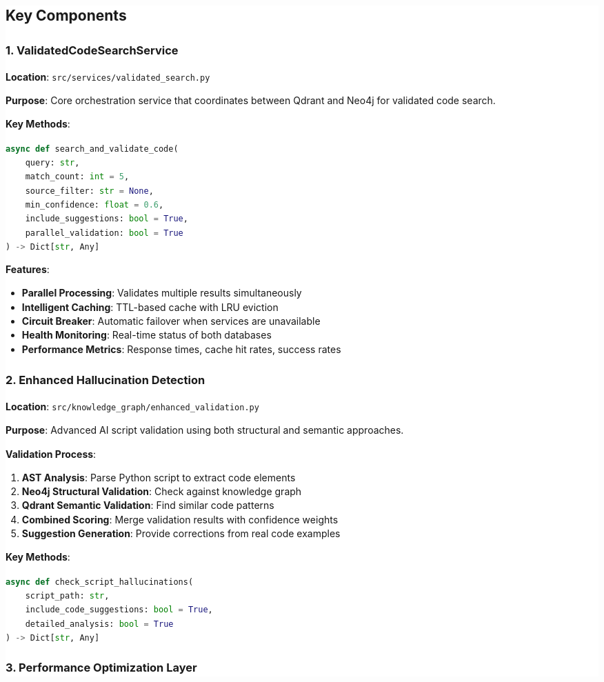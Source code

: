 ## Key Components

### 1. ValidatedCodeSearchService

**Location**: `src/services/validated_search.py`

**Purpose**: Core orchestration service that coordinates between Qdrant and Neo4j for validated code search.

**Key Methods**:

```python
async def search_and_validate_code(
    query: str,
    match_count: int = 5,
    source_filter: str = None,
    min_confidence: float = 0.6,
    include_suggestions: bool = True,
    parallel_validation: bool = True
) -> Dict[str, Any]
```

**Features**:

- **Parallel Processing**: Validates multiple results simultaneously
- **Intelligent Caching**: TTL-based cache with LRU eviction
- **Circuit Breaker**: Automatic failover when services are unavailable
- **Health Monitoring**: Real-time status of both databases
- **Performance Metrics**: Response times, cache hit rates, success rates

### 2. Enhanced Hallucination Detection

**Location**: `src/knowledge_graph/enhanced_validation.py`

**Purpose**: Advanced AI script validation using both structural and semantic approaches.

**Validation Process**:

1. **AST Analysis**: Parse Python script to extract code elements
2. **Neo4j Structural Validation**: Check against knowledge graph
3. **Qdrant Semantic Validation**: Find similar code patterns
4. **Combined Scoring**: Merge validation results with confidence weights
5. **Suggestion Generation**: Provide corrections from real code examples

**Key Methods**:

```python
async def check_script_hallucinations(
    script_path: str,
    include_code_suggestions: bool = True,
    detailed_analysis: bool = True
) -> Dict[str, Any]
```

### 3. Performance Optimization Layer
